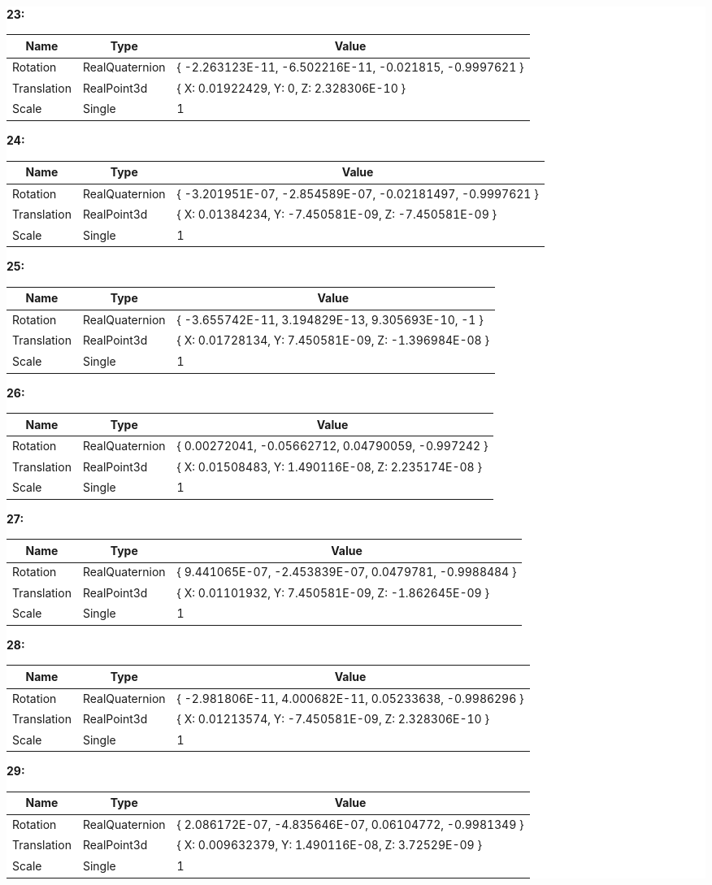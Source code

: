 
**23:**

Name	| Type	| Value
---	|---	|---	|
Rotation	|RealQuaternion	|{ -2.263123E-11, -6.502216E-11, -0.021815, -0.9997621 }
Translation	|RealPoint3d	|{ X: 0.01922429, Y: 0, Z: 2.328306E-10 }
Scale	|Single	|1


**24:**

Name	| Type	| Value
---	|---	|---	|
Rotation	|RealQuaternion	|{ -3.201951E-07, -2.854589E-07, -0.02181497, -0.9997621 }
Translation	|RealPoint3d	|{ X: 0.01384234, Y: -7.450581E-09, Z: -7.450581E-09 }
Scale	|Single	|1


**25:**

Name	| Type	| Value
---	|---	|---	|
Rotation	|RealQuaternion	|{ -3.655742E-11, 3.194829E-13, 9.305693E-10, -1 }
Translation	|RealPoint3d	|{ X: 0.01728134, Y: 7.450581E-09, Z: -1.396984E-08 }
Scale	|Single	|1


**26:**

Name	| Type	| Value
---	|---	|---	|
Rotation	|RealQuaternion	|{ 0.00272041, -0.05662712, 0.04790059, -0.997242 }
Translation	|RealPoint3d	|{ X: 0.01508483, Y: 1.490116E-08, Z: 2.235174E-08 }
Scale	|Single	|1


**27:**

Name	| Type	| Value
---	|---	|---	|
Rotation	|RealQuaternion	|{ 9.441065E-07, -2.453839E-07, 0.0479781, -0.9988484 }
Translation	|RealPoint3d	|{ X: 0.01101932, Y: 7.450581E-09, Z: -1.862645E-09 }
Scale	|Single	|1


**28:**

Name	| Type	| Value
---	|---	|---	|
Rotation	|RealQuaternion	|{ -2.981806E-11, 4.000682E-11, 0.05233638, -0.9986296 }
Translation	|RealPoint3d	|{ X: 0.01213574, Y: -7.450581E-09, Z: 2.328306E-10 }
Scale	|Single	|1


**29:**

Name	| Type	| Value
---	|---	|---	|
Rotation	|RealQuaternion	|{ 2.086172E-07, -4.835646E-07, 0.06104772, -0.9981349 }
Translation	|RealPoint3d	|{ X: 0.009632379, Y: 1.490116E-08, Z: 3.72529E-09 }
Scale	|Single	|1
